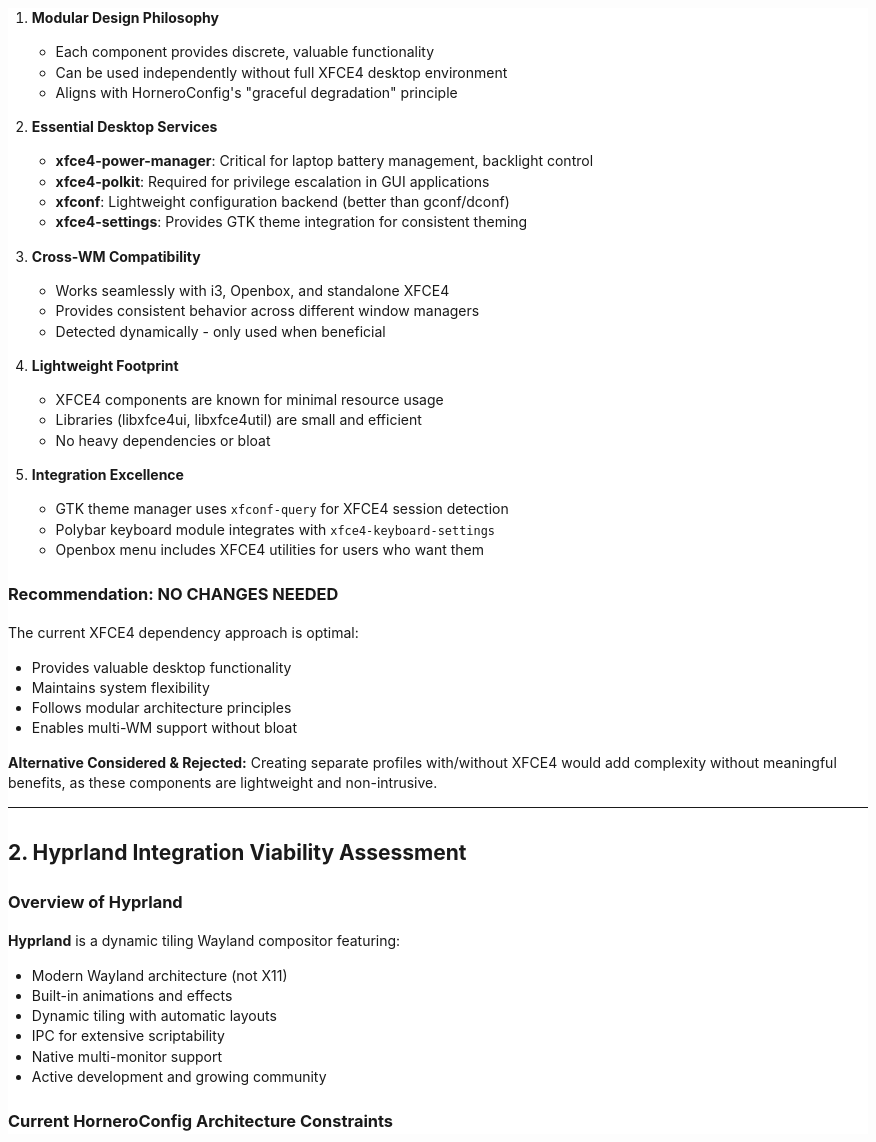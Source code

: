 1. **Modular Design Philosophy**
   - Each component provides discrete, valuable functionality
   - Can be used independently without full XFCE4 desktop environment
   - Aligns with HorneroConfig's "graceful degradation" principle

2. **Essential Desktop Services**
   - **xfce4-power-manager**: Critical for laptop battery management, backlight control
   - **xfce4-polkit**: Required for privilege escalation in GUI applications
   - **xfconf**: Lightweight configuration backend (better than gconf/dconf)
   - **xfce4-settings**: Provides GTK theme integration for consistent theming

3. **Cross-WM Compatibility**
   - Works seamlessly with i3, Openbox, and standalone XFCE4
   - Provides consistent behavior across different window managers
   - Detected dynamically - only used when beneficial

4. **Lightweight Footprint**
   - XFCE4 components are known for minimal resource usage
   - Libraries (libxfce4ui, libxfce4util) are small and efficient
   - No heavy dependencies or bloat

5. **Integration Excellence**
   - GTK theme manager uses `xfconf-query` for XFCE4 session detection
   - Polybar keyboard module integrates with `xfce4-keyboard-settings`
   - Openbox menu includes XFCE4 utilities for users who want them

### Recommendation: **NO CHANGES NEEDED**

The current XFCE4 dependency approach is optimal:

- Provides valuable desktop functionality
- Maintains system flexibility
- Follows modular architecture principles
- Enables multi-WM support without bloat

**Alternative Considered & Rejected:**
Creating separate profiles with/without XFCE4 would add complexity without meaningful benefits, as these components are lightweight and non-intrusive.

---

## 2. Hyprland Integration Viability Assessment

### Overview of Hyprland

**Hyprland** is a dynamic tiling Wayland compositor featuring:

- Modern Wayland architecture (not X11)
- Built-in animations and effects
- Dynamic tiling with automatic layouts
- IPC for extensive scriptability
- Native multi-monitor support
- Active development and growing community

### Current HorneroConfig Architecture Constraints
